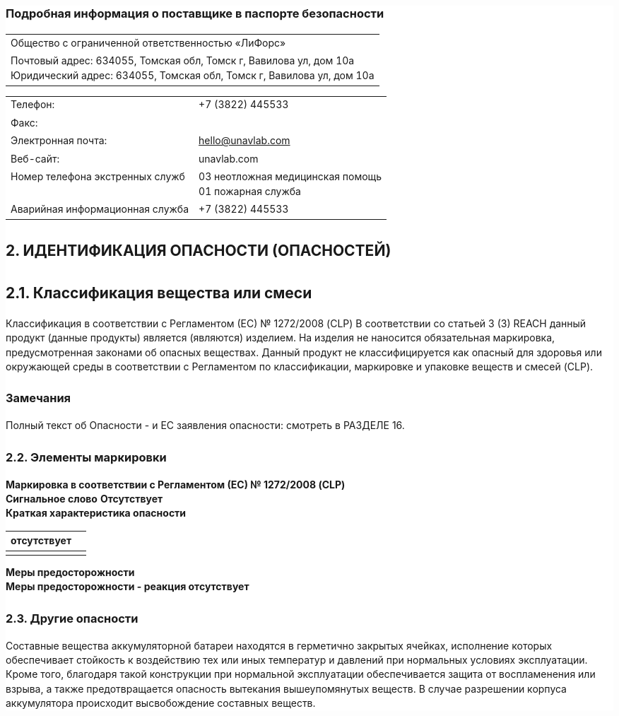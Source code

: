 ### Подробная информация о поставщике в паспорте безопасности

| |
| :--- |
| Общество с ограниченной ответственностью «ЛиФорс» |
| Почтовый адрес: 634055, Томская обл, Томск г, Вавилова ул, дом 10а <br/> Юридический адрес: 634055, Томская обл, Томск г, Вавилова ул, дом 10а |

| | |
| :--- | :--- |
| Телефон: | +7 (3822) 445533 | 
| Факс:	| | 
| Электронная почта: | 	hello@unavlab.com | 
| Веб-сайт: | unavlab.com |
| Номер телефона экстренных служб |	03 неотложная медицинская помощь <br/> 01 пожарная служба |
| Аварийная информационная служба | +7 (3822) 445533 |

## 2. ИДЕНТИФИКАЦИЯ ОПАСНОСТИ (ОПАСНОСТЕЙ)

## 2.1. Классификация вещества или смеси
Классификация в соответствии с Регламентом (ЕС) № 1272/2008 (CLP)
В соответствии со статьей 3 (3) REACH данный продукт (данные продукты) является (являются) изделием.
На изделия не наносится обязательная маркировка, предусмотренная законами об опасных веществах.
Данный продукт не классифицируется как опасный для здоровья или окружающей среды в соответствии с Регламентом по классификации, маркировке и упаковке веществ и смесей (CLP).

### Замечания
Полный текст об Опасности - и ЕС заявления опасности: смотреть в РАЗДЕЛЕ 16.

### 2.2. Элементы маркировки 
**Маркировка в соответствии с Регламентом (ЕС) № 1272/2008 (CLP)**  
**Сигнальное слово** **Отсутствует**  
**Краткая характеристика опасности**  

| отсутствует	| |
| :--- | :---: |
| | |

**Меры предосторожности**  
**Меры предосторожности - реакция отсутствует**  

### 2.3. Другие опасности
Составные вещества аккумуляторной батареи находятся в герметично закрытых ячейках, исполнение которых обеспечивает стойкость к воздействию тех или иных температур и давлений при нормальных условиях эксплуатации. Кроме того, благодаря такой конструкции при нормальной эксплуатации обеспечивается защита от воспламенения или взрыва, а также предотвращается опасность вытекания вышеупомянутых веществ.
В случае разрешении корпуса аккумулятора происходит высвобождение составных веществ.  
